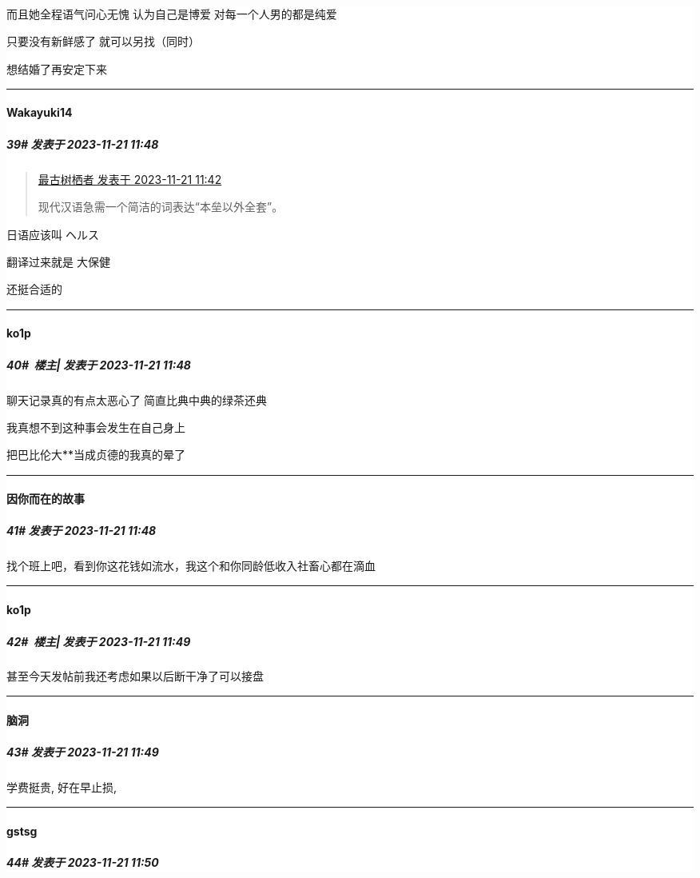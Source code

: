 而且她全程语气问心无愧 认为自己是博爱 对每一个人男的都是纯爱

只要没有新鲜感了 就可以另找（同时）

想结婚了再安定下来 

*****

####  Wakayuki14  
##### 39#       发表于 2023-11-21 11:48

<blockquote><a href="httphttps://bbs.saraba1st.com/2b/forum.php?mod=redirect&amp;goto=findpost&amp;pid=63097749&amp;ptid=2161456" target="_blank">最古树栖者 发表于 2023-11-21 11:42</a>

现代汉语急需一个简洁的词表达“本垒以外全套”。</blockquote>
日语应该叫 ヘルス

翻译过来就是 大保健

还挺合适的

*****

####  ko1p  
##### 40#         楼主| 发表于 2023-11-21 11:48

聊天记录真的有点太恶心了 简直比典中典的绿茶还典

我真想不到这种事会发生在自己身上 

把巴比伦大**当成贞德的我真的晕了

*****

####  因你而在的故事  
##### 41#       发表于 2023-11-21 11:48

找个班上吧，看到你这花钱如流水，我这个和你同龄低收入社畜心都在滴血

*****

####  ko1p  
##### 42#         楼主| 发表于 2023-11-21 11:49

甚至今天发帖前我还考虑如果以后断干净了可以接盘

*****

####  脑洞  
##### 43#       发表于 2023-11-21 11:49

学费挺贵, 好在早止损, 

*****

####  gstsg  
##### 44#       发表于 2023-11-21 11:50
